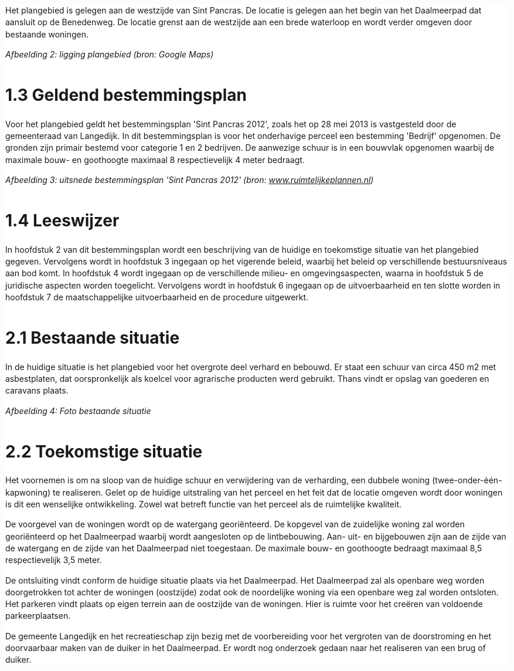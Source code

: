 Het plangebied is gelegen aan de westzijde van Sint Pancras. De locatie is gelegen aan het begin van het Daalmeerpad dat aansluit op de Benedenweg. De locatie grenst aan de westzijde aan een brede waterloop en wordt verder omgeven door bestaande woningen.

*Afbeelding 2: ligging plangebied (bron: Google Maps)*

# 1.3 Geldend bestemmingsplan

Voor het plangebied geldt het bestemmingsplan 'Sint Pancras 2012', zoals het op 28 mei 2013 is vastgesteld door de gemeenteraad van Langedijk. In dit bestemmingsplan is voor het onderhavige perceel een bestemming 'Bedrijf' opgenomen. De gronden zijn primair bestemd voor categorie 1 en 2 bedrijven. De aanwezige schuur is in een bouwvlak opgenomen waarbij de maximale bouw- en goothoogte maximaal 8 respectievelijk 4 meter bedraagt.

*Afbeelding 3: uitsnede bestemmingsplan 'Sint Pancras 2012' (bron: www.ruimtelijkeplannen.nl)*

# 1.4 Leeswijzer

In hoofdstuk 2 van dit bestemmingsplan wordt een beschrijving van de huidige en toekomstige situatie van het plangebied gegeven. Vervolgens wordt in hoofdstuk 3 ingegaan op het vigerende beleid, waarbij het beleid op verschillende bestuursniveaus aan bod komt. In hoofdstuk 4 wordt ingegaan op de verschillende milieu- en omgevingsaspecten, waarna in hoofdstuk 5 de juridische aspecten worden toegelicht. Vervolgens wordt in hoofdstuk 6 ingegaan op de uitvoerbaarheid en ten slotte worden in hoofdstuk 7 de maatschappelijke uitvoerbaarheid en de procedure uitgewerkt.

# 2.1 Bestaande situatie

In de huidige situatie is het plangebied voor het overgrote deel verhard en bebouwd. Er staat een schuur van circa 450 m2 met asbestplaten, dat oorspronkelijk als koelcel voor agrarische producten werd gebruikt. Thans vindt er opslag van goederen en caravans plaats.

*Afbeelding 4: Foto bestaande situatie*

# 2.2 Toekomstige situatie

Het voornemen is om na sloop van de huidige schuur en verwijdering van de verharding, een dubbele woning (twee-onder-één-kapwoning) te realiseren. Gelet op de huidige uitstraling van het perceel en het feit dat de locatie omgeven wordt door woningen is dit een wenselijke ontwikkeling. Zowel wat betreft functie van het perceel als de ruimtelijke kwaliteit.

De voorgevel van de woningen wordt op de watergang georiënteerd. De kopgevel van de zuidelijke woning zal worden georiënteerd op het Daalmeerpad waarbij wordt aangesloten op de lintbebouwing. Aan- uit- en bijgebouwen zijn aan de zijde van de watergang en de zijde van het Daalmeerpad niet toegestaan. De maximale bouw- en goothoogte bedraagt maximaal 8,5 respectievelijk 3,5 meter.

De ontsluiting vindt conform de huidige situatie plaats via het Daalmeerpad. Het Daalmeerpad zal als openbare weg worden doorgetrokken tot achter de woningen (oostzijde) zodat ook de noordelijke woning via een openbare weg zal worden ontsloten. Het parkeren vindt plaats op eigen terrein aan de oostzijde van de woningen. Hier is ruimte voor het creëren van voldoende parkeerplaatsen.

De gemeente Langedijk en het recreatieschap zijn bezig met de voorbereiding voor het vergroten van de doorstroming en het doorvaarbaar maken van de duiker in het Daalmeerpad. Er wordt nog onderzoek gedaan naar het realiseren van een brug of duiker.
